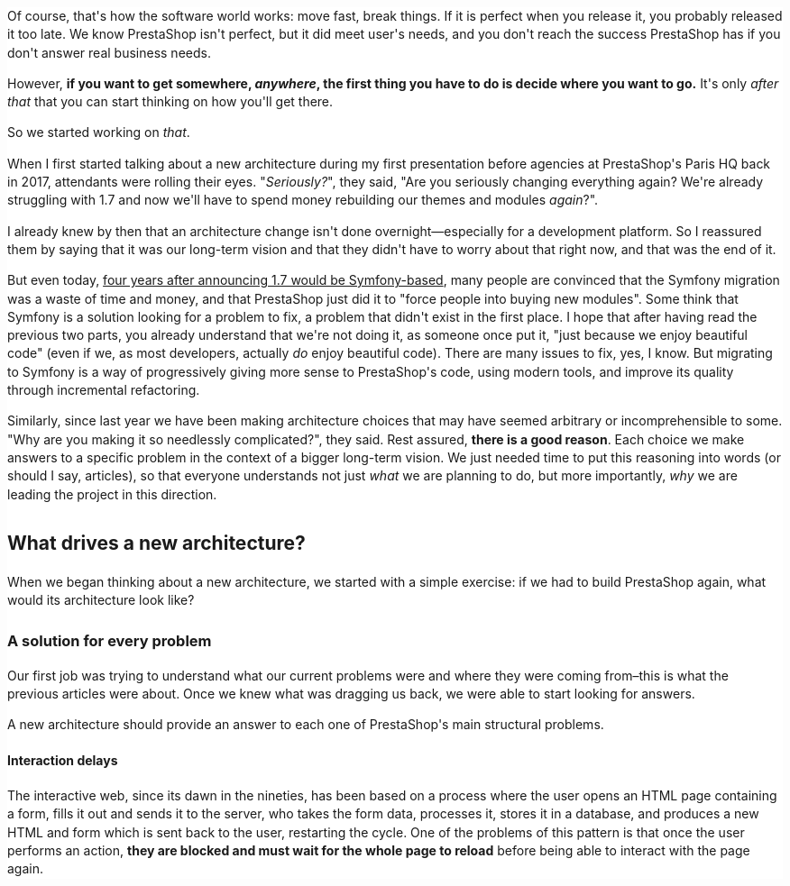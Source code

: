 Of course, that's how the software world works: move fast, break things. If it is perfect when you release it, you probably released it too late. We know PrestaShop isn't perfect, but it did meet user's needs, and you don't reach the success PrestaShop has if you don't answer real business needs.

However, **if you want to get somewhere, _anywhere_, the first thing you have to do is decide where you want to go.** It's only _after that_ that you can start thinking on how you'll get there. 

So we started working on _that_.

When I first started talking about a new architecture during my first presentation before agencies at PrestaShop's Paris HQ back in 2017, attendants were rolling their eyes. "_Seriously?_", they said, "Are you seriously changing everything again? We're already struggling with 1.7 and now we'll have to spend money rebuilding our themes and modules _again_?". 

I already knew by then that an architecture change isn't done overnight—especially for a development platform. So I reassured them by saying that it was our long-term vision and that they didn't have to worry about that right now, and that was the end of it.

But even today, [four years after announcing 1.7 would be Symfony-based][introducing-symfony], many people are convinced that the Symfony migration was a waste of time and money, and that PrestaShop just did it to "force people into buying new modules". Some think that Symfony is a solution looking for a problem to fix, a problem that didn't exist in the first place. I hope that after having read the previous two parts, you already understand that we're not doing it, as someone once put it, "just because we enjoy beautiful code" (even if we, as most developers, actually _do_ enjoy beautiful code). There are many issues to fix, yes, I know. But migrating to Symfony is a way of progressively giving more sense to PrestaShop's code, using modern tools, and improve its quality through incremental refactoring.

Similarly, since last year we have been making architecture choices that may have seemed arbitrary or incomprehensible to some. "Why are you making it so needlessly complicated?", they said. Rest assured, **there is a good reason**. Each choice we make answers to a specific problem in the context of a bigger long-term vision. We just needed time to put this reasoning into words (or should I say, articles), so that everyone understands not just _what_ we are planning to do, but more importantly, _why_ we are leading the project in this direction.

## What drives a new architecture?

When we began thinking about a new architecture, we started with a simple exercise: if we had to build PrestaShop again, what would its architecture look like?

### A solution for every problem

Our first job was trying to understand what our current problems were and where they were coming from–this is what the previous articles were about. Once we knew what was dragging us back, we were able to start looking for answers.

A new architecture should provide an answer to each one of PrestaShop's main structural problems.

#### Interaction delays

The interactive web, since its dawn in the nineties, has been based on a process where the user opens an HTML page containing a form, fills it out and sends it to the server, who takes the form data, processes it, stores it in a database, and produces a new HTML and form which is sent back to the user, restarting the cycle. One of the problems of this pattern is that once the user performs an action, **they are blocked and must wait for the whole page to reload** before being able to interact with the page again.


[introduction]: /news/prestashop-in-2019-and-beyond-introduction/
[introducing-symfony]: /news/prestashop-1-7-and-symfony/
[part-1]: /news/prestashop-in-2019-and-beyond-part-1-current-architecture/
[part-2]: /news/prestashop-in-2019-and-beyond-part-2-pain-points/
[user-interaction-sync]: /assets/images/2019/12/architecture-user-interaction-sync.jpg
[user-interaction-async]: /assets/images/2019/12/architecture-user-interaction-async.jpg
[future-architecture-overview]: /assets/images/2019/12/architecture-overview-future.jpg
[data-centric-design]: /assets/images/2019/12/architecture-data-centric-design.jpg
[architecture-tradeoffs]: /assets/images/2019/12/architecture-choose-tradeoff.jpg